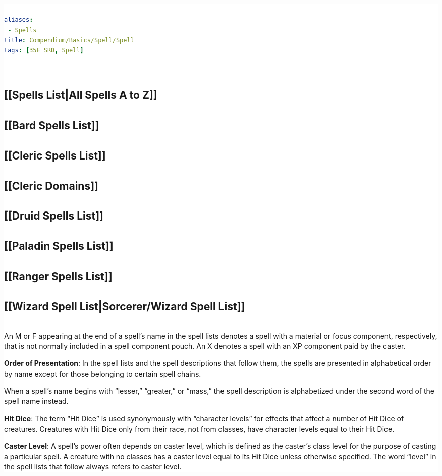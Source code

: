 ```yaml
---
aliases:
 - Spells
title: Compendium/Basics/Spell/Spell
tags: [35E_SRD, Spell]
---
```


---


## [[Spells List|All Spells A to Z]]

## [[Bard Spells List]]

## [[Cleric Spells List]]

## [[Cleric Domains]]

## [[Druid Spells List]]

## [[Paladin Spells List]]

## [[Ranger Spells List]]

## [[Wizard Spell List|Sorcerer/Wizard Spell List]]

---

An M or F appearing at the end of a spell’s name in the spell lists denotes a spell with a material or focus component, respectively, that is not normally included in a spell component pouch. An X denotes a spell with an XP component paid by the caster.

**Order of Presentation**: In the spell lists and the spell descriptions that follow them, the spells are presented in alphabetical order by name except for those belonging to certain spell chains.

When a spell’s name begins with “lesser,” “greater,” or “mass,” the spell description is alphabetized under the second word of the spell name instead.

**Hit Dice**: The term “Hit Dice” is used synonymously with “character levels” for effects that affect a number of Hit Dice of creatures. Creatures with Hit Dice only from their race, not from classes, have character levels equal to their Hit Dice.

**Caster Level**: A spell’s power often depends on caster level, which is defined as the caster’s class level for the purpose of casting a particular spell. A creature with no classes has a caster level equal to its Hit Dice unless otherwise specified. The word “level” in the spell lists that follow always refers to caster level.
